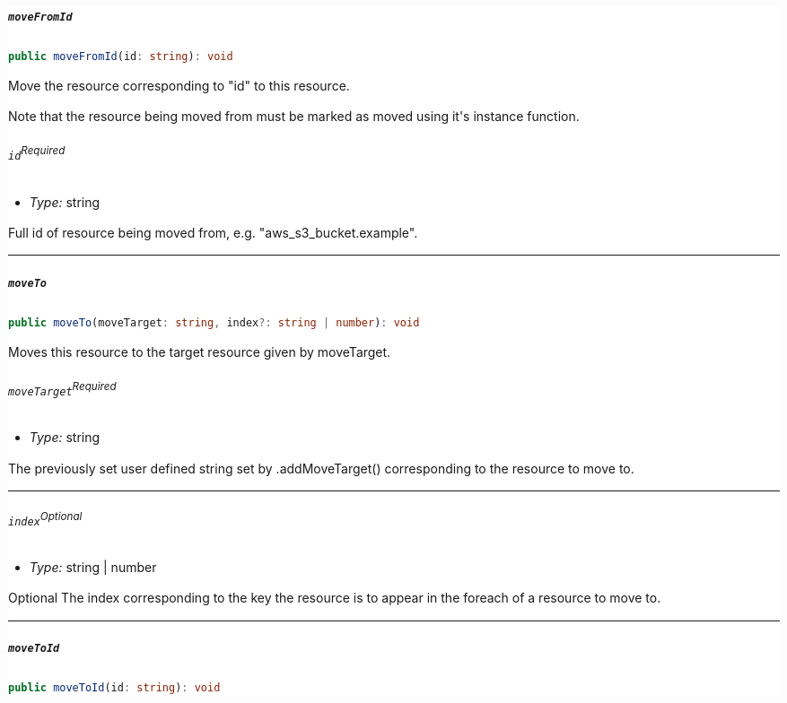 
##### `moveFromId` <a name="moveFromId" id="@cdktf/provider-snowflake.schemaGrant.SchemaGrant.moveFromId"></a>

```typescript
public moveFromId(id: string): void
```

Move the resource corresponding to "id" to this resource.

Note that the resource being moved from must be marked as moved using it's instance function.

###### `id`<sup>Required</sup> <a name="id" id="@cdktf/provider-snowflake.schemaGrant.SchemaGrant.moveFromId.parameter.id"></a>

- *Type:* string

Full id of resource being moved from, e.g. "aws_s3_bucket.example".

---

##### `moveTo` <a name="moveTo" id="@cdktf/provider-snowflake.schemaGrant.SchemaGrant.moveTo"></a>

```typescript
public moveTo(moveTarget: string, index?: string | number): void
```

Moves this resource to the target resource given by moveTarget.

###### `moveTarget`<sup>Required</sup> <a name="moveTarget" id="@cdktf/provider-snowflake.schemaGrant.SchemaGrant.moveTo.parameter.moveTarget"></a>

- *Type:* string

The previously set user defined string set by .addMoveTarget() corresponding to the resource to move to.

---

###### `index`<sup>Optional</sup> <a name="index" id="@cdktf/provider-snowflake.schemaGrant.SchemaGrant.moveTo.parameter.index"></a>

- *Type:* string | number

Optional The index corresponding to the key the resource is to appear in the foreach of a resource to move to.

---

##### `moveToId` <a name="moveToId" id="@cdktf/provider-snowflake.schemaGrant.SchemaGrant.moveToId"></a>

```typescript
public moveToId(id: string): void
```
